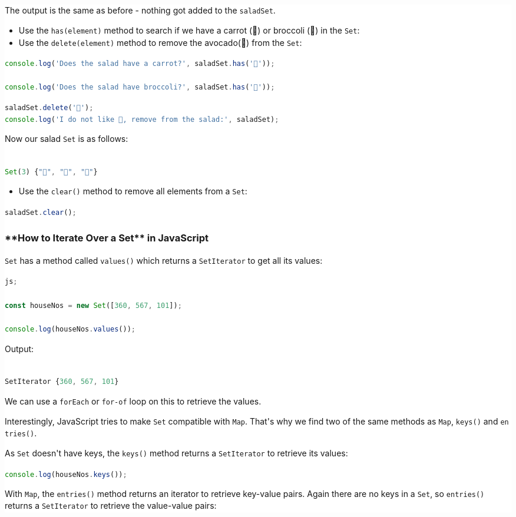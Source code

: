 The output is the same as before - nothing got added to the `saladSet`.

-   Use the `has(element)` method to search if we have a carrot (🥕) or broccoli (🥦) in the `Set`:
-   Use the `delete(element)` method to remove the avocado(🥑) from the `Set`:

```js
console.log('Does the salad have a carrot?', saladSet.has('🥕'));

console.log('Does the salad have broccoli?', saladSet.has('🥦'));
```

```js
saladSet.delete('🥑');
console.log('I do not like 🥑, remove from the salad:', saladSet);
```

Now our salad `Set` is as follows:

```js

Set(3) {"🍅", "🥕", "🥒"}
```

-   Use the `clear()` method to remove all elements from a `Set`:

```js
saladSet.clear();
```

### **\*\***How to Iterate Over a Set\***\* in JavaScript**

`Set` has a method called `values()` which returns a `SetIterator` to get all its values:

```js
js;

const houseNos = new Set([360, 567, 101]);

console.log(houseNos.values());
```

Output:

```js

SetIterator {360, 567, 101}
```

We can use a `forEach` or `for-of` loop on this to retrieve the values.

Interestingly, JavaScript tries to make `Set` compatible with `Map`. That's why we find two of the same methods as `Map`, `keys()` and `entries()`.

As `Set` doesn't have keys, the `keys()` method returns a `SetIterator` to retrieve its values:

```js
console.log(houseNos.keys());
```

With `Map`, the `entries()` method returns an iterator to retrieve key-value pairs. Again there are no keys in a `Set`, so `entries()` returns a `SetIterator` to retrieve the value-value pairs:
